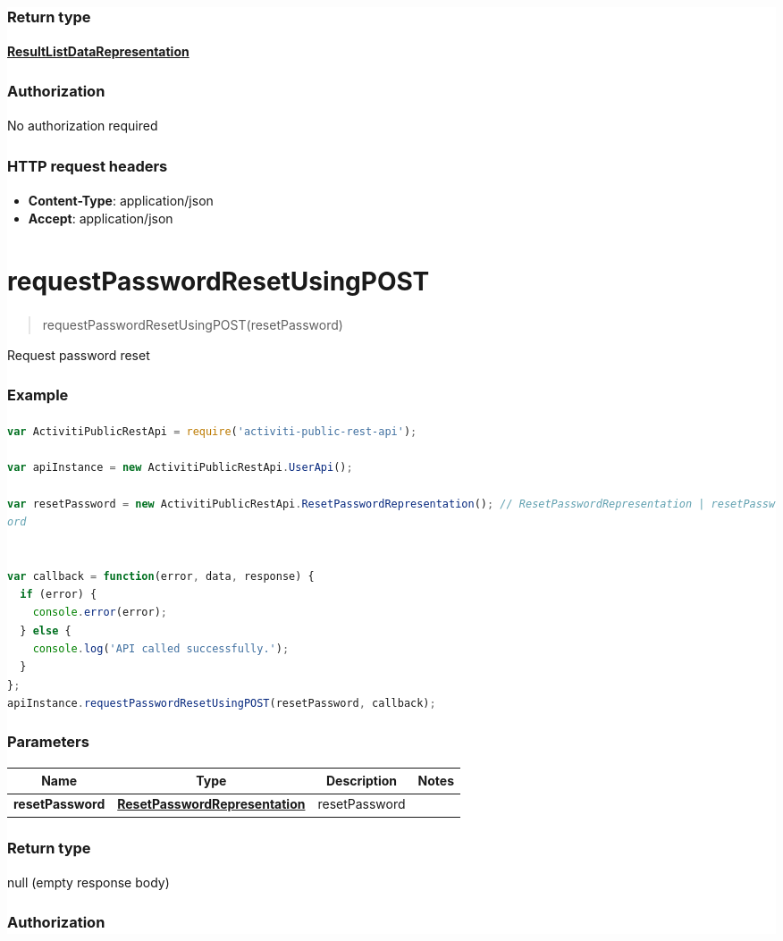 ### Return type

[**ResultListDataRepresentation**](ResultListDataRepresentation.md)

### Authorization

No authorization required

### HTTP request headers

 - **Content-Type**: application/json
 - **Accept**: application/json

<a name="requestPasswordResetUsingPOST"></a>
# **requestPasswordResetUsingPOST**
> requestPasswordResetUsingPOST(resetPassword)

Request password reset 

### Example
```javascript
var ActivitiPublicRestApi = require('activiti-public-rest-api');

var apiInstance = new ActivitiPublicRestApi.UserApi();

var resetPassword = new ActivitiPublicRestApi.ResetPasswordRepresentation(); // ResetPasswordRepresentation | resetPassword


var callback = function(error, data, response) {
  if (error) {
    console.error(error);
  } else {
    console.log('API called successfully.');
  }
};
apiInstance.requestPasswordResetUsingPOST(resetPassword, callback);
```

### Parameters

Name | Type | Description  | Notes
------------- | ------------- | ------------- | -------------
 **resetPassword** | [**ResetPasswordRepresentation**](ResetPasswordRepresentation.md)| resetPassword | 

### Return type

null (empty response body)

### Authorization
